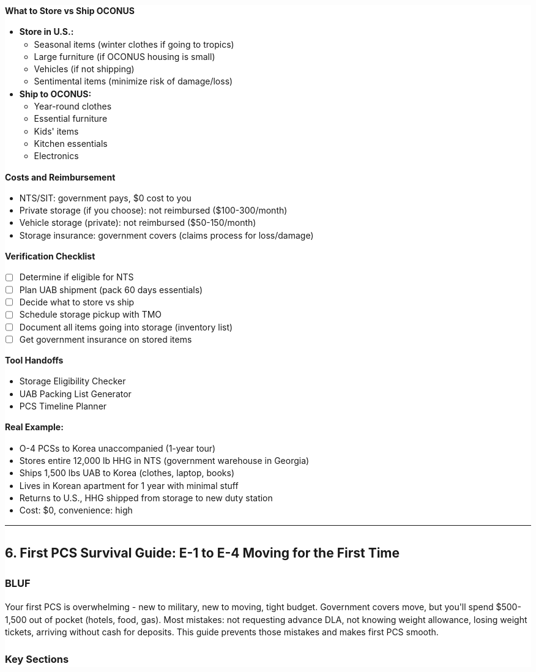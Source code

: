 **What to Store vs Ship OCONUS**
- **Store in U.S.:**
  - Seasonal items (winter clothes if going to tropics)
  - Large furniture (if OCONUS housing is small)
  - Vehicles (if not shipping)
  - Sentimental items (minimize risk of damage/loss)
- **Ship to OCONUS:**
  - Year-round clothes
  - Essential furniture
  - Kids' items
  - Kitchen essentials
  - Electronics

**Costs and Reimbursement**
- NTS/SIT: government pays, $0 cost to you
- Private storage (if you choose): not reimbursed ($100-300/month)
- Vehicle storage (private): not reimbursed ($50-150/month)
- Storage insurance: government covers (claims process for loss/damage)

**Verification Checklist**
- [ ] Determine if eligible for NTS
- [ ] Plan UAB shipment (pack 60 days essentials)
- [ ] Decide what to store vs ship
- [ ] Schedule storage pickup with TMO
- [ ] Document all items going into storage (inventory list)
- [ ] Get government insurance on stored items

**Tool Handoffs**
- Storage Eligibility Checker
- UAB Packing List Generator
- PCS Timeline Planner

**Real Example:**
- O-4 PCSs to Korea unaccompanied (1-year tour)
- Stores entire 12,000 lb HHG in NTS (government warehouse in Georgia)
- Ships 1,500 lbs UAB to Korea (clothes, laptop, books)
- Lives in Korean apartment for 1 year with minimal stuff
- Returns to U.S., HHG shipped from storage to new duty station
- Cost: $0, convenience: high

---

## 6. First PCS Survival Guide: E-1 to E-4 Moving for the First Time

### BLUF
Your first PCS is overwhelming - new to military, new to moving, tight budget. Government covers move, but you'll spend $500-1,500 out of pocket (hotels, food, gas). Most mistakes: not requesting advance DLA, not knowing weight allowance, losing weight tickets, arriving without cash for deposits. This guide prevents those mistakes and makes first PCS smooth.

### Key Sections
